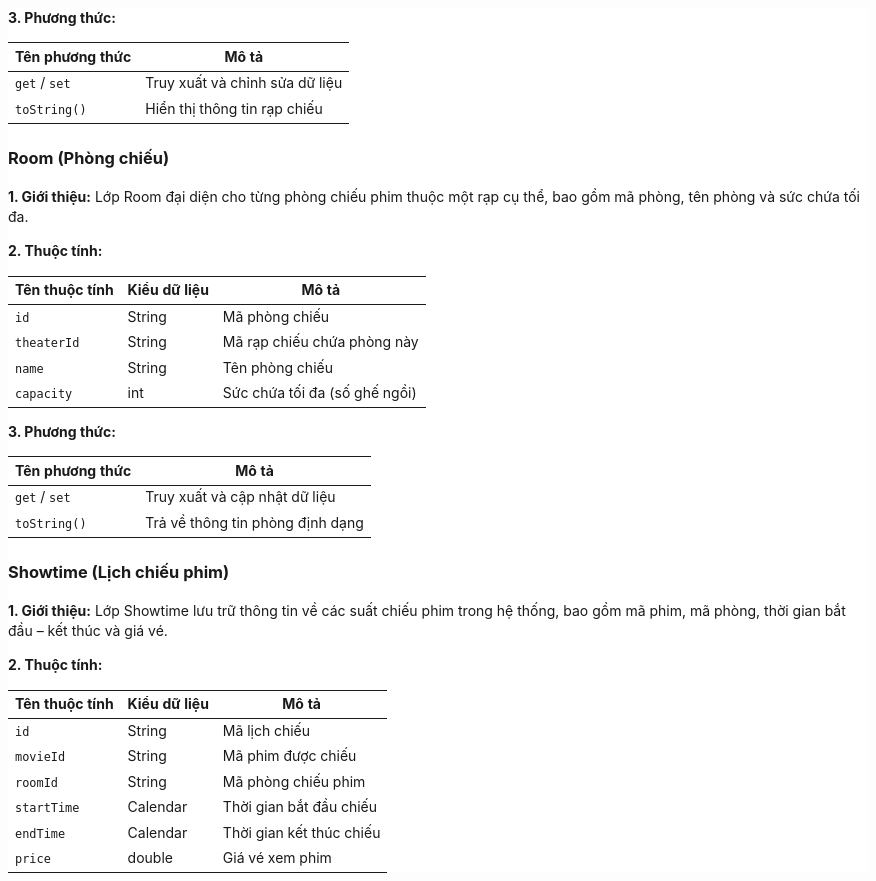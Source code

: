 **3. Phương thức:**

| Tên phương thức | Mô tả                          |
| --------------- | ------------------------------ |
| `get` / `set`   | Truy xuất và chỉnh sửa dữ liệu |
| `toString()`    | Hiển thị thông tin rạp chiếu   |

### Room (Phòng chiếu)

**1. Giới thiệu:**
Lớp Room đại diện cho từng phòng chiếu phim thuộc một rạp cụ thể, bao gồm mã phòng, tên phòng và sức chứa tối đa.

**2. Thuộc tính:**

| Tên thuộc tính | Kiểu dữ liệu | Mô tả                         |
| -------------- | ------------ | ----------------------------- |
| `id`           | String       | Mã phòng chiếu                |
| `theaterId`    | String       | Mã rạp chiếu chứa phòng này   |
| `name`         | String       | Tên phòng chiếu               |
| `capacity`     | int          | Sức chứa tối đa (số ghế ngồi) |

**3. Phương thức:**

| Tên phương thức | Mô tả                            |
| --------------- | -------------------------------- |
| `get` / `set`   | Truy xuất và cập nhật dữ liệu    |
| `toString()`    | Trả về thông tin phòng định dạng |

### Showtime (Lịch chiếu phim)

**1. Giới thiệu:**
Lớp Showtime lưu trữ thông tin về các suất chiếu phim trong hệ thống, bao gồm mã phim, mã phòng, thời gian bắt đầu – kết thúc và giá vé.

**2. Thuộc tính:**

| Tên thuộc tính | Kiểu dữ liệu | Mô tả                    |
| -------------- | ------------ | ------------------------ |
| `id`           | String       | Mã lịch chiếu            |
| `movieId`      | String       | Mã phim được chiếu       |
| `roomId`       | String       | Mã phòng chiếu phim      |
| `startTime`    | Calendar     | Thời gian bắt đầu chiếu  |
| `endTime`      | Calendar     | Thời gian kết thúc chiếu |
| `price`        | double       | Giá vé xem phim          |
